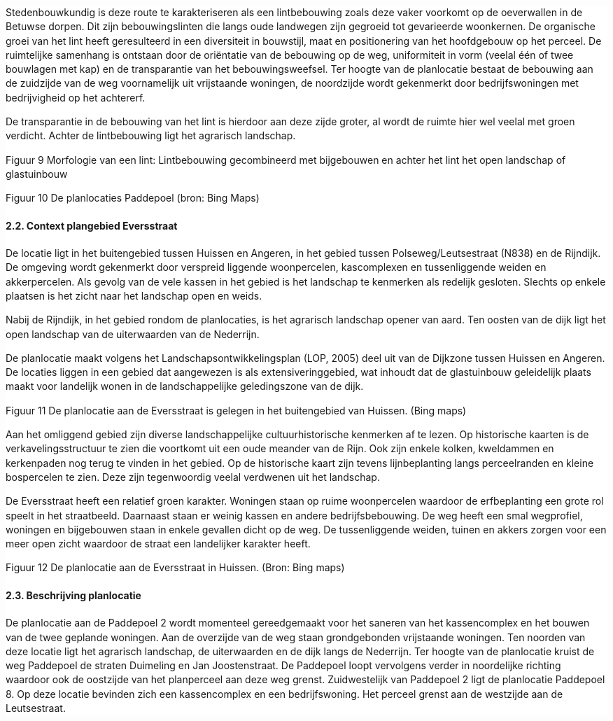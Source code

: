 Stedenbouwkundig is deze route te karakteriseren als een lintbebouwing zoals deze vaker voorkomt op de oeverwallen in de Betuwse dorpen. Dit zijn bebouwingslinten die langs oude landwegen zijn gegroeid tot gevarieerde woonkernen. De organische groei van het lint heeft geresulteerd in een diversiteit in bouwstijl, maat en positionering van het hoofdgebouw op het perceel. De ruimtelijke samenhang is ontstaan door de oriëntatie van de bebouwing op de weg, uniformiteit in vorm (veelal één of twee bouwlagen met kap) en de transparantie van het bebouwingsweefsel. Ter hoogte van de planlocatie bestaat de bebouwing aan de zuidzijde van de weg voornamelijk uit vrijstaande woningen, de noordzijde wordt gekenmerkt door bedrijfswoningen met bedrijvigheid op het achtererf.

De transparantie in de bebouwing van het lint is hierdoor aan deze zijde groter, al wordt de ruimte hier wel veelal met groen verdicht. Achter de lintbebouwing ligt het agrarisch landschap.

Figuur 9 Morfologie van een lint: Lintbebouwing gecombineerd met bijgebouwen en achter het lint het open landschap of glastuinbouw

Figuur 10 De planlocaties Paddepoel (bron: Bing Maps)

#### **2.2. Context plangebied Eversstraat**

De locatie ligt in het buitengebied tussen Huissen en Angeren, in het gebied tussen Polseweg/Leutsestraat (N838) en de Rijndijk. De omgeving wordt gekenmerkt door verspreid liggende woonpercelen, kascomplexen en tussenliggende weiden en akkerpercelen. Als gevolg van de vele kassen in het gebied is het landschap te kenmerken als redelijk gesloten. Slechts op enkele plaatsen is het zicht naar het landschap open en weids.

Nabij de Rijndijk, in het gebied rondom de planlocaties, is het agrarisch landschap opener van aard. Ten oosten van de dijk ligt het open landschap van de uiterwaarden van de Nederrijn.

De planlocatie maakt volgens het Landschapsontwikkelingsplan (LOP, 2005) deel uit van de Dijkzone tussen Huissen en Angeren. De locaties liggen in een gebied dat aangewezen is als extensiveringgebied, wat inhoudt dat de glastuinbouw geleidelijk plaats maakt voor landelijk wonen in de landschappelijke geledingszone van de dijk.

Figuur 11 De planlocatie aan de Eversstraat is gelegen in het buitengebied van Huissen. (Bing maps)

Aan het omliggend gebied zijn diverse landschappelijke cultuurhistorische kenmerken af te lezen. Op historische kaarten is de verkavelingsstructuur te zien die voortkomt uit een oude meander van de Rijn. Ook zijn enkele kolken, kweldammen en kerkenpaden nog terug te vinden in het gebied. Op de historische kaart zijn tevens lijnbeplanting langs perceelranden en kleine bospercelen te zien. Deze zijn tegenwoordig veelal verdwenen uit het landschap.

De Eversstraat heeft een relatief groen karakter. Woningen staan op ruime woonpercelen waardoor de erfbeplanting een grote rol speelt in het straatbeeld. Daarnaast staan er weinig kassen en andere bedrijfsbebouwing. De weg heeft een smal wegprofiel, woningen en bijgebouwen staan in enkele gevallen dicht op de weg. De tussenliggende weiden, tuinen en akkers zorgen voor een meer open zicht waardoor de straat een landelijker karakter heeft.

Figuur 12 De planlocatie aan de Eversstraat in Huissen. (Bron: Bing maps)

#### **2.3. Beschrijving planlocatie**

De planlocatie aan de Paddepoel 2 wordt momenteel gereedgemaakt voor het saneren van het kassencomplex en het bouwen van de twee geplande woningen. Aan de overzijde van de weg staan grondgebonden vrijstaande woningen. Ten noorden van deze locatie ligt het agrarisch landschap, de uiterwaarden en de dijk langs de Nederrijn. Ter hoogte van de planlocatie kruist de weg Paddepoel de straten Duimeling en Jan Joostenstraat. De Paddepoel loopt vervolgens verder in noordelijke richting waardoor ook de oostzijde van het planperceel aan deze weg grenst. Zuidwestelijk van Paddepoel 2 ligt de planlocatie Paddepoel 8. Op deze locatie bevinden zich een kassencomplex en een bedrijfswoning. Het perceel grenst aan de westzijde aan de Leutsestraat.
